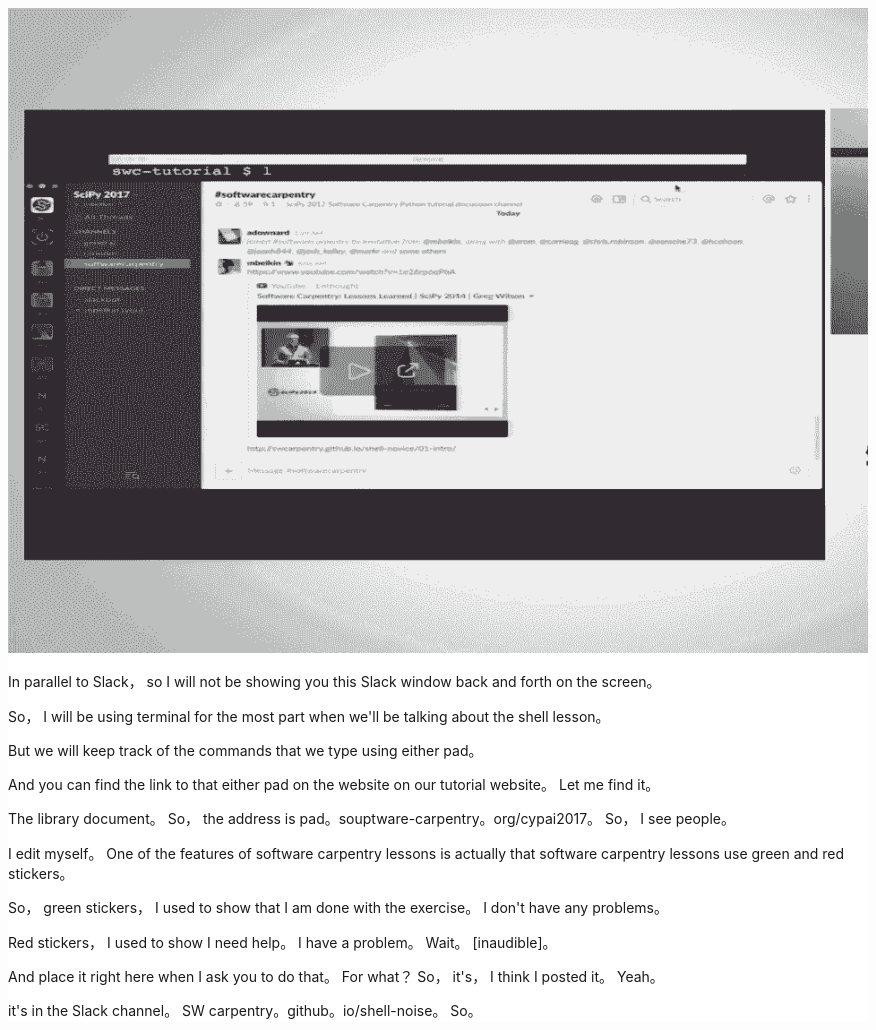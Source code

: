 ![](img/f42857e0a4fd472d9d6acd4cddc2000b_19.png)

 In parallel to Slack， so I will not be showing you this Slack window back and forth on the screen。

 So， I will be using terminal for the most part when we'll be talking about the shell lesson。

 But we will keep track of the commands that we type using either pad。

 And you can find the link to that either pad on the website on our tutorial website。 Let me find it。

 The library document。 So， the address is pad。souptware-carpentry。org/cypai2017。 So， I see people。

 I edit myself。 One of the features of software carpentry lessons is actually that software carpentry lessons use green and red stickers。

 So， green stickers， I used to show that I am done with the exercise。 I don't have any problems。

 Red stickers， I used to show I need help。 I have a problem。 Wait。 [inaudible]。

 And place it right here when I ask you to do that。 For what？ So， it's， I think I posted it。 Yeah。

 it's in the Slack channel。 SW carpentry。github。io/shell-noise。 So。
